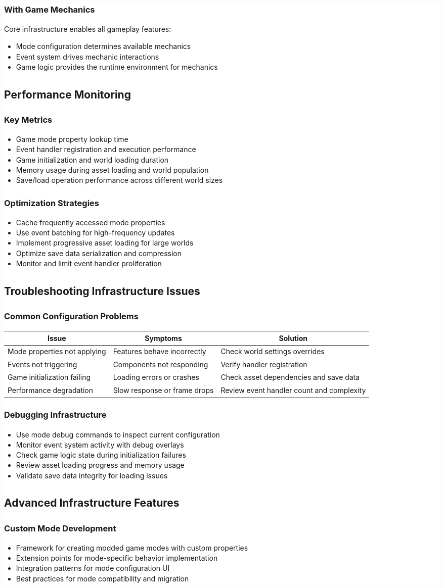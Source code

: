 ### With Game Mechanics
Core infrastructure enables all gameplay features:
- Mode configuration determines available mechanics
- Event system drives mechanic interactions
- Game logic provides the runtime environment for mechanics

## Performance Monitoring

### Key Metrics
- Game mode property lookup time
- Event handler registration and execution performance
- Game initialization and world loading duration
- Memory usage during asset loading and world population
- Save/load operation performance across different world sizes

### Optimization Strategies
- Cache frequently accessed mode properties
- Use event batching for high-frequency updates
- Implement progressive asset loading for large worlds
- Optimize save data serialization and compression
- Monitor and limit event handler proliferation

## Troubleshooting Infrastructure Issues

### Common Configuration Problems
| Issue | Symptoms | Solution |
|----|----|----|
| Mode properties not applying | Features behave incorrectly | Check world settings overrides |
| Events not triggering | Components not responding | Verify handler registration |
| Game initialization failing | Loading errors or crashes | Check asset dependencies and save data |
| Performance degradation | Slow response or frame drops | Review event handler count and complexity |

### Debugging Infrastructure
- Use mode debug commands to inspect current configuration
- Monitor event system activity with debug overlays
- Check game logic state during initialization failures
- Review asset loading progress and memory usage
- Validate save data integrity for loading issues

## Advanced Infrastructure Features

### Custom Mode Development
- Framework for creating modded game modes with custom properties
- Extension points for mode-specific behavior implementation
- Integration patterns for mode configuration UI
- Best practices for mode compatibility and migration
